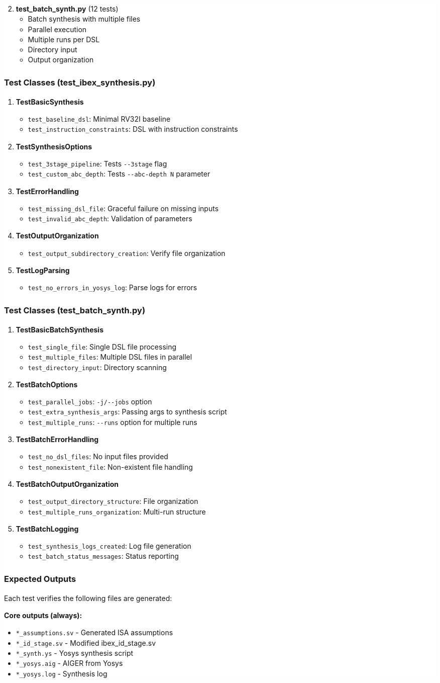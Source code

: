 2. **test_batch_synth.py** (12 tests)
   - Batch synthesis with multiple files
   - Parallel execution
   - Multiple runs per DSL
   - Directory input
   - Output organization

### Test Classes (test_ibex_synthesis.py)

1. **TestBasicSynthesis**
   - `test_baseline_dsl`: Minimal RV32I baseline
   - `test_instruction_constraints`: DSL with instruction constraints

2. **TestSynthesisOptions**
   - `test_3stage_pipeline`: Tests `--3stage` flag
   - `test_custom_abc_depth`: Tests `--abc-depth N` parameter

3. **TestErrorHandling**
   - `test_missing_dsl_file`: Graceful failure on missing inputs
   - `test_invalid_abc_depth`: Validation of parameters

4. **TestOutputOrganization**
   - `test_output_subdirectory_creation`: Verify file organization

5. **TestLogParsing**
   - `test_no_errors_in_yosys_log`: Parse logs for errors

### Test Classes (test_batch_synth.py)

1. **TestBasicBatchSynthesis**
   - `test_single_file`: Single DSL file processing
   - `test_multiple_files`: Multiple DSL files in parallel
   - `test_directory_input`: Directory scanning

2. **TestBatchOptions**
   - `test_parallel_jobs`: `-j/--jobs` option
   - `test_extra_synthesis_args`: Passing args to synthesis script
   - `test_multiple_runs`: `--runs` option for multiple runs

3. **TestBatchErrorHandling**
   - `test_no_dsl_files`: No input files provided
   - `test_nonexistent_file`: Non-existent file handling

4. **TestBatchOutputOrganization**
   - `test_output_directory_structure`: File organization
   - `test_multiple_runs_organization`: Multi-run structure

5. **TestBatchLogging**
   - `test_synthesis_logs_created`: Log file generation
   - `test_batch_status_messages`: Status reporting

### Expected Outputs

Each test verifies the following files are generated:

**Core outputs (always):**
- `*_assumptions.sv` - Generated ISA assumptions
- `*_id_stage.sv` - Modified ibex_id_stage.sv
- `*_synth.ys` - Yosys synthesis script
- `*_yosys.aig` - AIGER from Yosys
- `*_yosys.log` - Synthesis log
